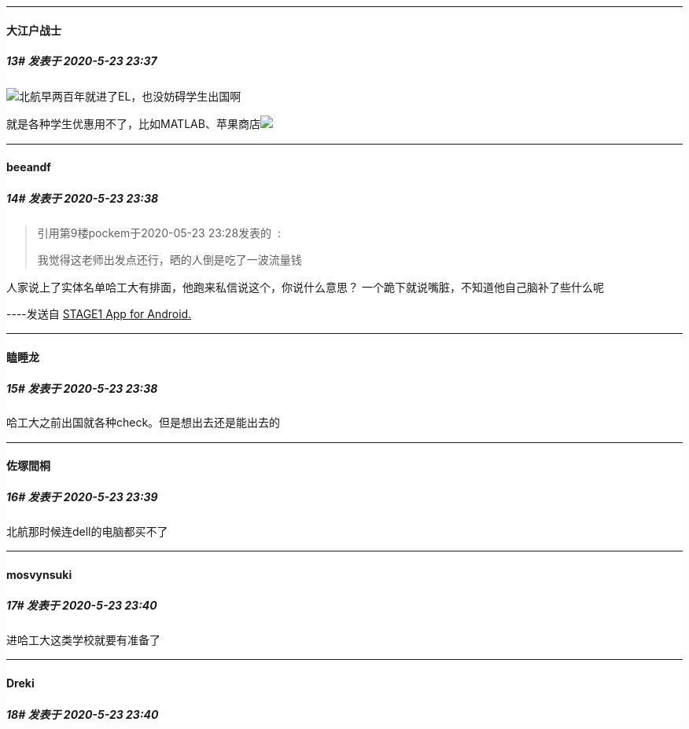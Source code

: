 -----

####  大江户战士  
##### 13#       发表于 2020-5-23 23:37


<img src="https://static.saraba1st.com/image/smiley/face2017/004.gif" referrerpolicy="no-referrer">北航早两百年就进了EL，也没妨碍学生出国啊


就是各种学生优惠用不了，比如MATLAB、苹果商店<img src="https://static.saraba1st.com/image/smiley/face2017/037.png" referrerpolicy="no-referrer">


-----

####  beeandf  
##### 14#       发表于 2020-5-23 23:38


<blockquote>引用第9楼pockem于2020-05-23 23:28发表的  :

我觉得这老师出发点还行，晒的人倒是吃了一波流量钱</blockquote>

人家说上了实体名单哈工大有排面，他跑来私信说这个，你说什么意思？
一个跪下就说嘴脏，不知道他自己脑补了些什么呢


----发送自 [STAGE1 App for Android.](http://stage1.5j4m.com/?1.32)


-----

####  瞌睡龙  
##### 15#       发表于 2020-5-23 23:38


哈工大之前出国就各种check。但是想出去还是能出去的


-----

####  佐塚間桐  
##### 16#       发表于 2020-5-23 23:39


北航那时候连dell的电脑都买不了


-----

####  mosvynsuki  
##### 17#       发表于 2020-5-23 23:40


进哈工大这类学校就要有准备了


-----

####  Dreki  
##### 18#       发表于 2020-5-23 23:40
